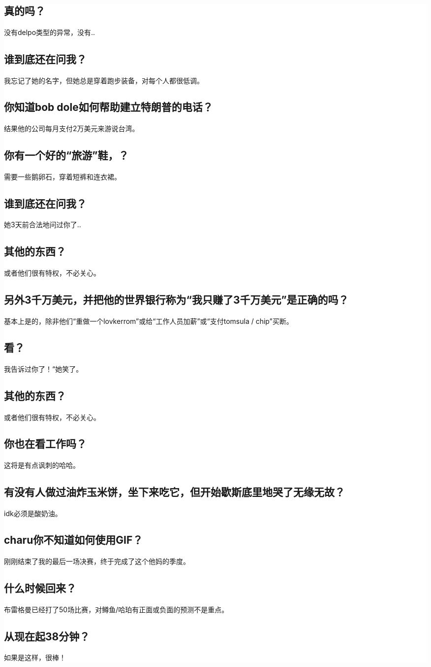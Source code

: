 ## 真的吗？
没有delpo类型的异常，没有..

## 谁到底还在问我？
我忘记了她的名字，但她总是穿着跑步装备，对每个人都很低调。

## 你知道bob dole如何帮助建立特朗普的电话？
结果他的公司每月支付2万美元来游说台湾。

## 你有一个好的“旅游”鞋，？
需要一些鹅卵石，穿着短裤和连衣裙。

## 谁到底还在问我？
她3天前合法地问过你了..

##  其他的东西？
或者他们很有特权，不必关心。

## 另外3千万美元，并把他的世界银行称为“我只赚了3千万美元”是正确的吗？
基本上是的，除非他们“重做一个lovkerrom”或给“工作人员加薪”或“支付tomsula / chip”买断。

## 看？
我告诉过你了！“她笑了。

##  其他的东西？
或者他们很有特权，不必关心。

## 你也在看工作吗？
这将是有点讽刺的哈哈。

## 有没有人做过油炸玉米饼，坐下来吃它，但开始歇斯底里地哭了无缘无故？
idk必须是酸奶油。

##  charu你不知道如何使用GIF？
刚刚结束了我的最后一场决赛，终于完成了这个他妈的季度。

## 什么时候回来？
布雷格曼已经打了50场比赛，对鳟鱼/哈珀有正面或负面的预测不是重点。

## 从现在起38分钟？
如果是这样，很棒！
